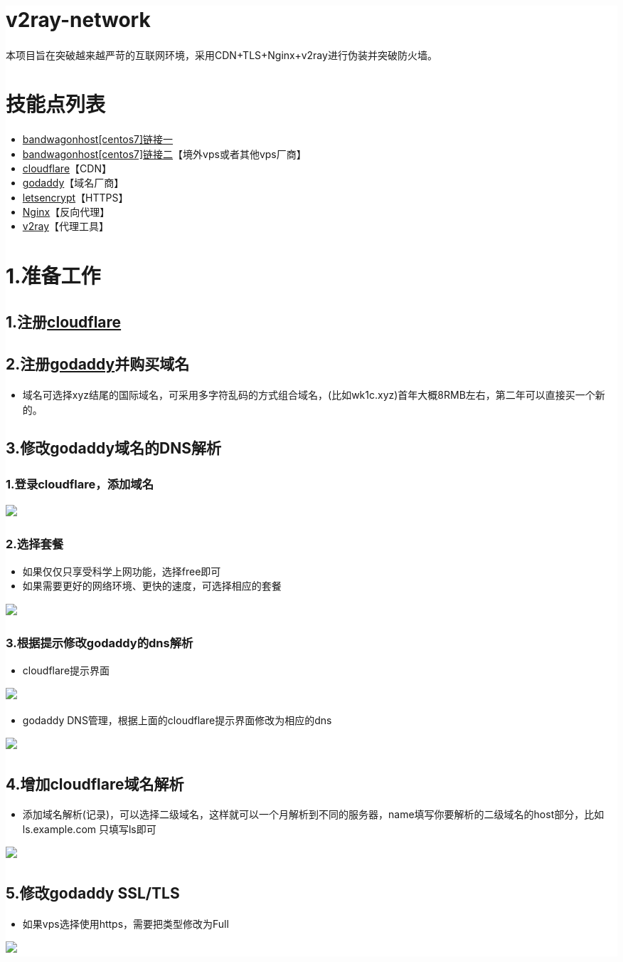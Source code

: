 # v2ray-network
本项目旨在突破越来越严苛的互联网环境，采用CDN+TLS+Nginx+v2ray进行伪装并突破防火墙。

# 技能点列表
- [bandwagonhost[centos7]链接一](https://bandwagonhost.com) 
- [bandwagonhost[centos7]链接二](https://bwh1.net)【境外vps或者其他vps厂商】
- [cloudflare](cloudflare.com)【CDN】
- [godaddy](https://www.godaddy.com/)【域名厂商】
- [letsencrypt](https://letsencrypt.org/)【HTTPS】
- [Nginx](https://www.nginx.com/)【反向代理】
- [v2ray](v2ray.com)【代理工具】

# 1.准备工作
## 1.注册[cloudflare](cloudflare.com)
## 2.注册[godaddy](https://www.godaddy.com/)并购买域名
- 域名可选择xyz结尾的国际域名，可采用多字符乱码的方式组合域名，(比如wk1c.xyz)首年大概8RMB左右，第二年可以直接买一个新的。

## 3.修改godaddy域名的DNS解析
### 1.登录cloudflare，添加域名
<img src="https://raw.githubusercontent.com/jerry-ap/v2ray-network/master/fodder/cloudflare.png" width=400>

### 2.选择套餐
- 如果仅仅只享受科学上网功能，选择free即可
- 如果需要更好的网络环境、更快的速度，可选择相应的套餐
<img src="https://raw.githubusercontent.com/jerry-ap/v2ray-network/master/fodder/cloudflare_plan.png" width=400>

### 3.根据提示修改godaddy的dns解析
- cloudflare提示界面
<img src="https://raw.githubusercontent.com/jerry-ap/v2ray-network/master/fodder/cloudflare_dns.png" width=400>

- godaddy DNS管理，根据上面的cloudflare提示界面修改为相应的dns
<img src="https://raw.githubusercontent.com/jerry-ap/v2ray-network/master/fodder/godayddy_dns.png" width=400>

## 4.增加cloudflare域名解析
- 添加域名解析(记录)，可以选择二级域名，这样就可以一个月解析到不同的服务器，name填写你要解析的二级域名的host部分，比如ls.example.com 只填写ls即可
<img src="https://raw.githubusercontent.com/jerry-ap/v2ray-network/master/fodder/cloudflare_record_dns.png" width=400>

## 5.修改godaddy SSL/TLS
- 如果vps选择使用https，需要把类型修改为Full
<img src="https://raw.githubusercontent.com/jerry-ap/v2ray-network/master/fodder/cloudflare_tls.png" width=400>
